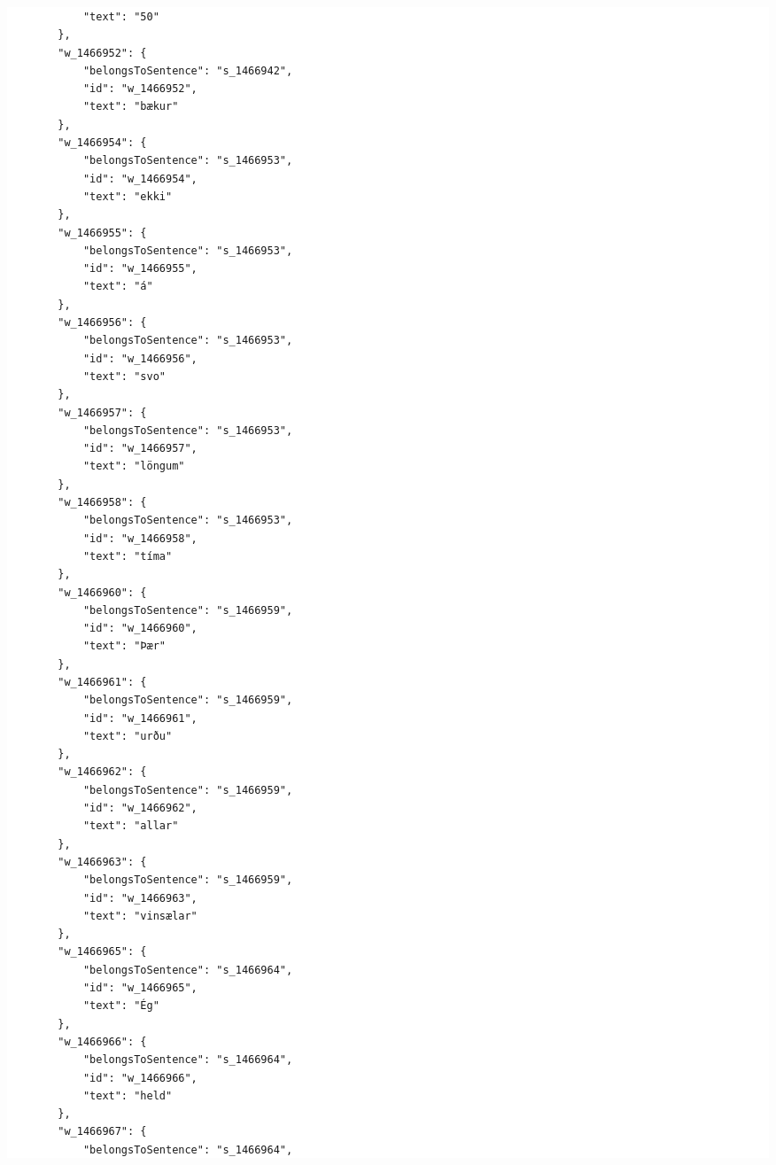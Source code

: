                 "text": "50"
            },
            "w_1466952": {
                "belongsToSentence": "s_1466942",
                "id": "w_1466952",
                "text": "bækur"
            },
            "w_1466954": {
                "belongsToSentence": "s_1466953",
                "id": "w_1466954",
                "text": "ekki"
            },
            "w_1466955": {
                "belongsToSentence": "s_1466953",
                "id": "w_1466955",
                "text": "á"
            },
            "w_1466956": {
                "belongsToSentence": "s_1466953",
                "id": "w_1466956",
                "text": "svo"
            },
            "w_1466957": {
                "belongsToSentence": "s_1466953",
                "id": "w_1466957",
                "text": "löngum"
            },
            "w_1466958": {
                "belongsToSentence": "s_1466953",
                "id": "w_1466958",
                "text": "tíma"
            },
            "w_1466960": {
                "belongsToSentence": "s_1466959",
                "id": "w_1466960",
                "text": "Þær"
            },
            "w_1466961": {
                "belongsToSentence": "s_1466959",
                "id": "w_1466961",
                "text": "urðu"
            },
            "w_1466962": {
                "belongsToSentence": "s_1466959",
                "id": "w_1466962",
                "text": "allar"
            },
            "w_1466963": {
                "belongsToSentence": "s_1466959",
                "id": "w_1466963",
                "text": "vinsælar"
            },
            "w_1466965": {
                "belongsToSentence": "s_1466964",
                "id": "w_1466965",
                "text": "Ég"
            },
            "w_1466966": {
                "belongsToSentence": "s_1466964",
                "id": "w_1466966",
                "text": "held"
            },
            "w_1466967": {
                "belongsToSentence": "s_1466964",